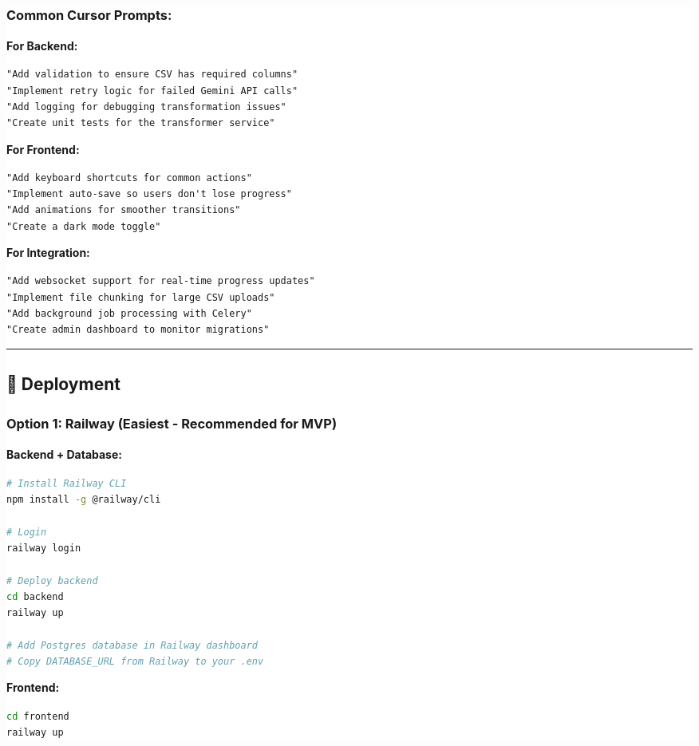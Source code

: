 ### Common Cursor Prompts:

**For Backend:**
```
"Add validation to ensure CSV has required columns"
"Implement retry logic for failed Gemini API calls"
"Add logging for debugging transformation issues"
"Create unit tests for the transformer service"
```

**For Frontend:**
```
"Add keyboard shortcuts for common actions"
"Implement auto-save so users don't lose progress"
"Add animations for smoother transitions"
"Create a dark mode toggle"
```

**For Integration:**
```
"Add websocket support for real-time progress updates"
"Implement file chunking for large CSV uploads"
"Add background job processing with Celery"
"Create admin dashboard to monitor migrations"
```

---

## 🚢 Deployment

### Option 1: Railway (Easiest - Recommended for MVP)

**Backend + Database:**
```bash
# Install Railway CLI
npm install -g @railway/cli

# Login
railway login

# Deploy backend
cd backend
railway up

# Add Postgres database in Railway dashboard
# Copy DATABASE_URL from Railway to your .env
```

**Frontend:**
```bash
cd frontend
railway up
```
